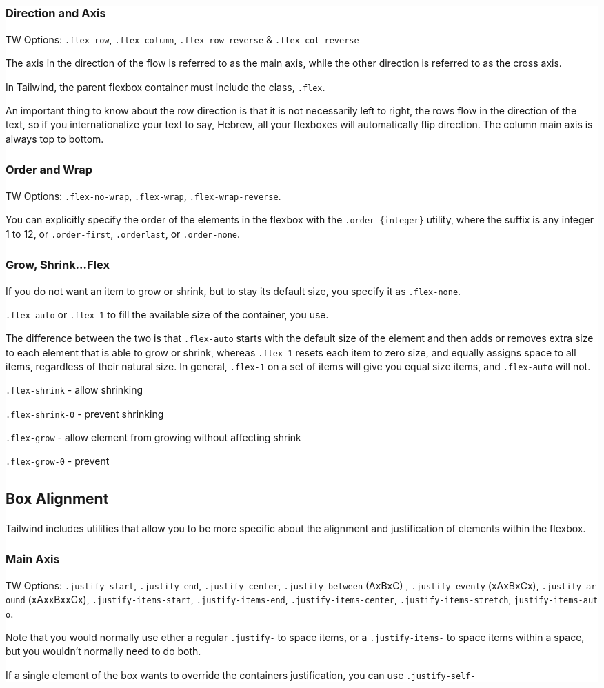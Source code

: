 ### Direction and Axis

TW Options: `.flex-row`, `.flex-column`, `.flex-row-reverse` & `.flex-col-reverse`

The axis in the direction of the flow is referred to as the main axis, while the other direction is referred to as the cross axis.

In Tailwind, the parent flexbox container must include the class, `.flex`.

An important thing to know about the row direction is that it is not necessarily left to right, the rows flow in the direction of the text, so if you internationalize your text to say, Hebrew, all your flexboxes will automatically flip direction. The column main axis is always top to bottom.

### Order and Wrap

TW Options: `.flex-no-wrap`, `.flex-wrap`, `.flex-wrap-reverse`.

You can explicitly specify the order of the elements in the flexbox with the `.order-{integer}` utility, where the suffix is any integer 1 to 12, or `.order-first`, `.orderlast`, or `.order-none`.

### Grow, Shrink…Flex

If you do not want an item to grow or shrink, but to stay its default size, you specify it as `.flex-none`.

`.flex-auto` or `.flex-1` to fill the available size of the container, you use.

The difference between the two is that `.flex-auto` starts with the default size of the element and then adds or removes extra size to each element that is able to grow or shrink, whereas `.flex-1` resets each item to zero size, and equally assigns space to all items, regardless of their natural size. In general, `.flex-1` on a set of items will give you equal size items, and `.flex-auto` will not.

`.flex-shrink` - allow shrinking

`.flex-shrink-0` - prevent shrinking

`.flex-grow` - allow element from growing without affecting shrink

`.flex-grow-0` - prevent

## Box Alignment

Tailwind includes utilities that allow you to be more specific about the alignment and justification of elements within the flexbox.

### Main Axis

TW Options: `.justify-start`, `.justify-end`, `.justify-center`, `.justify-between` (AxBxC) , `.justify-evenly` (xAxBxCx), `.justify-around` (xAxxBxxCx), `.justify-items-start`, `.justify-items-end`, `.justify-items-center`, `.justify-items-stretch`, `justify-items-auto`.

Note that you would normally use ether a regular `.justify-` to space items, or a `.justify-items-` to space items within a space, but you wouldn’t normally need to do both.

If a single element of the box wants to override the containers justification, you can use `.justify-self-`
